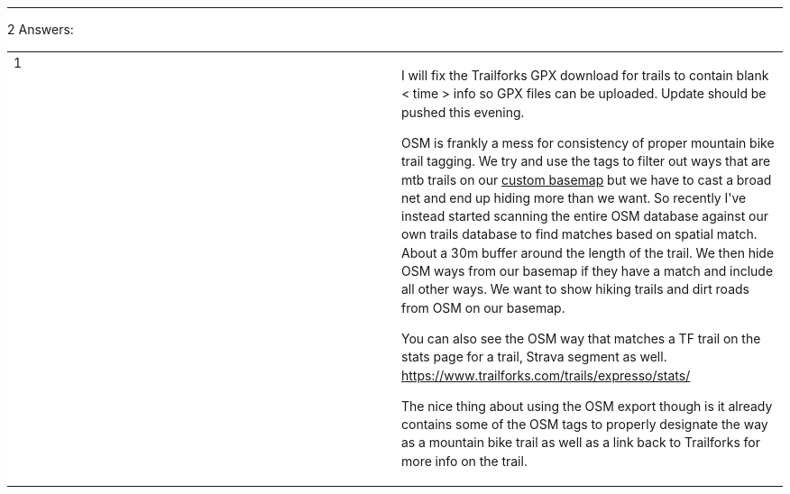</div>
</div>
</div>
<div id="comment-tools-59522" class="comment-tools">
&#10;</div>
<div class="clear">
&#10;</div>
<div id="comment-59522-form-container" class="comment-form-container">
&#10;</div>
<div class="clear">
&#10;</div>
</div></td>
</tr>
</tbody>
</table>

------------------------------------------------------------------------

<div class="tabBar">

<span id="sort-top"></span>

<div class="headQuestions">

2 Answers:

</div>

</div>

<span id="59730"></span>

<div id="answer-container-59730" class="answer accepted-answer">

<table style="width:100%;">
<colgroup>
<col style="width: 50%" />
<col style="width: 50%" />
</colgroup>
<tbody>
<tr>
<td style="width: 30px; vertical-align: top"><div class="vote-buttons">
<span id="post-59730-upvote" class="ajax-command post-vote up" rel="nofollow" title="I like this post (click again to cancel)"> </span>
<div id="post-59730-score" class="post-score" title="current number of votes">
1
</div>
<span id="post-59730-downvote" class="ajax-command post-vote down" rel="nofollow" title="I dont like this post (click again to cancel)"> </span> <span class="accept-answer on" rel="nofollow" title="pbcnp has selected this answer as the correct answer"> </span>
</div></td>
<td><div class="item-right">
<div class="answer-body">
<p>I will fix the Trailforks GPX download for trails to contain blank &lt; time &gt; info so GPX files can be uploaded. Update should be pushed this evening.</p>
<p>OSM is frankly a mess for consistency of proper mountain bike trail tagging. We try and use the tags to filter out ways that are mtb trails on our <a href="https://www.trailforks.com/blog/view/trailforks-custom-basemap/">custom basemap</a> but we have to cast a broad net and end up hiding more than we want. So recently I've instead started scanning the entire OSM database against our own trails database to find matches based on spatial match. About a 30m buffer around the length of the trail. We then hide OSM ways from our basemap if they have a match and include all other ways. We want to show hiking trails and dirt roads from OSM on our basemap.</p>
<p>You can also see the OSM way that matches a TF trail on the stats page for a trail, Strava segment as well. <a href="https://www.trailforks.com/trails/expresso/stats/">https://www.trailforks.com/trails/expresso/stats/</a></p>
<p>The nice thing about using the OSM export though is it already contains some of the OSM tags to properly designate the way as a mountain bike trail as well as a link back to Trailforks for more info on the trail.</p>